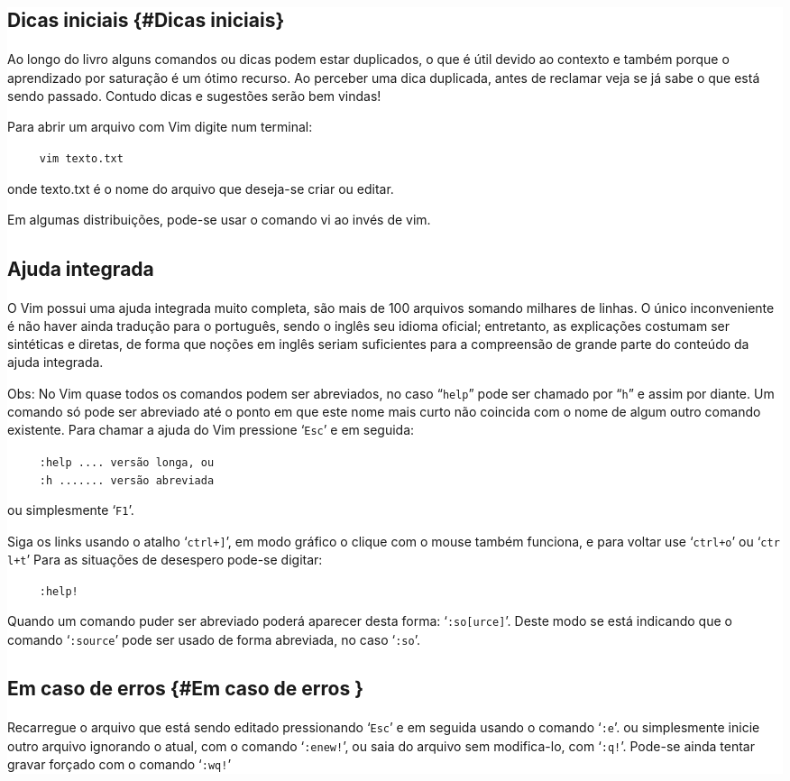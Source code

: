 Dicas iniciais {#Dicas iniciais}
--------------

Ao longo do livro alguns comandos ou dicas podem estar duplicados, o que
é útil devido ao contexto e também porque o aprendizado por saturação é
um ótimo recurso. Ao perceber uma dica duplicada, antes de reclamar veja
se já sabe o que está sendo passado. Contudo dicas e sugestões serão bem
vindas!

Para abrir um arquivo com Vim digite num terminal:

         vim texto.txt

onde <span>texto.txt</span> é o nome do arquivo que deseja-se criar ou
editar.

Em algumas distribuições, pode-se usar o comando <span>vi</span> ao
invés de <span>vim</span>.

Ajuda integrada
---------------

O Vim possui uma ajuda integrada muito completa, são mais de 100
arquivos somando milhares de linhas. O único inconveniente é não haver
ainda tradução para o português, sendo o inglês seu idioma oficial;
entretanto, as explicações costumam ser sintéticas e diretas, de forma
que noções em inglês seriam suficientes para a compreensão de grande
parte do conteúdo da ajuda integrada.

Obs: No Vim quase todos os comandos podem ser abreviados, no caso
“`help`” pode ser chamado por “`h`” e assim por diante. Um comando só
pode ser abreviado até o ponto em que este nome mais curto não coincida
com o nome de algum outro comando existente. Para chamar a ajuda do Vim
pressione ‘`Esc`’ e em seguida:

         :help .... versão longa, ou
         :h ....... versão abreviada

ou simplesmente ‘`F1`’.

Siga os links usando o atalho ‘`ctrl+]`’, em modo gráfico o clique com o
mouse também funciona, e para voltar use ‘`ctrl+o`’ ou ‘`ctrl+t`’ Para
as situações de desespero pode-se digitar:

         :help!

Quando um comando puder ser abreviado poderá aparecer desta forma:
‘`:so[urce]`’. Deste modo se está indicando que o comando ‘`:source`’
pode ser usado de forma abreviada, no caso ‘`:so`’.

Em caso de erros  {#Em caso de erros }
-----------------

Recarregue o arquivo que está sendo editado pressionando ‘`Esc`’ e em
seguida usando o comando ‘`:e`’. ou simplesmente inicie outro arquivo
ignorando o atual, com o comando ‘`:enew!`’, ou saia do arquivo sem
modifica-lo, com ‘`:q!`’. Pode-se ainda tentar gravar forçado com o
comando ‘`:wq!`’


[^1]: Vim - <http://www.vim.org>
[^2]: Expressões Regulares -
[^3]: Emacs - <http://www.gnu.org/software/emacs/>
[^4]: O kernel Linux sem os programas GNU não serviria para muita coisa.
[^5]: Debian GNU/Linux - <http://www.debian.org/index.pt.html>
[^6]: Recomenda-se também instalar a documentação em HTML do Vim:
[^7]: Para ubuntu e Debian
[^8]: O Python (<http://www.python.org>) é uma linguagem de programação